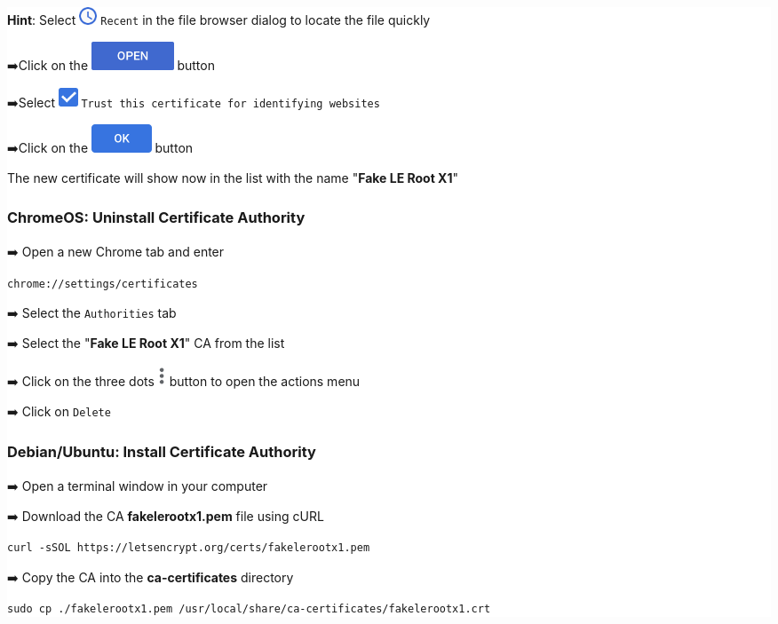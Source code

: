 <aside class="special">

<b>Hint</b>: Select  <img src="img/e3457d949c3d5b6b7631aadd4ef7f783.png" alt="hJBE97ZZRrjlbm1QlDdTb5SIYq2MRlsJzOl28Wk1jK6mG22XPXCdlntkRu15DZDF5Kd2TzinAmSrvRNPM0FKCG8pFXeQrooL1SDF-WbghVgD5MeJhHqJl-PUCyPBvjFFVsDawRyAfg"  width="20.00" /> `Recent`  in the file browser dialog to locate the file quickly
</aside>

➡️Click on the  <img src="img/2558ac0cf0b6e5a8b2b3e11500dd4586.png" alt="-cQX8sTT9E8lDd7YlE4_GiurOyyR1jjaLe7OSPuRbYgt1doPMSyZFUcPglZA01ZARRUjywiWW09rNfPQY8ZwlX8fN-cgGuCGLuL0jpZ2edf-4QVpnVW1ysG5q-9fKOqlLHimSutvjw"  width="92.50" /> button

➡️Select   <img src="img/5930c124964d755d2647ed5800ee29f7.png" alt="kzR-pEtWfWeCGZP68M9_c8wDpBamKEHKzNVd6SURcSf0o1EpEk9YiWp88KbvuruVtr_7ssT5aUKxpMBmRGVBUzI0fRG_dxXK6RlxLFHlFoisy0i-E0fn98RiUJZtJc2MGTcDolONNg"  width="21.50" /> `Trust this certificate for identifying websites`

➡️Click on the  <img src="img/004b5dcba3f6cea38066e8c98b422257.png" alt="K-OCvO2noKbk70gDrNz-Q_4sk7e77J8sKsQunJBLTXkJ_utJwAZnibGL_PCOYnXtPfT_yiAIUWrBsFzpnWIDUeJvqTjIX6o55us2NthXn0JJA9cjbJEKn6MxbNMpzUaLlqExNjFwHQ"  width="67.58" /> button

The new certificate will show now in the list with the name "<b>Fake LE Root X1</b>"

### <b>ChromeOS</b>: Uninstall Certificate Authority

➡️ Open a new Chrome tab and enter

```
chrome://settings/certificates
```

➡️ Select the `Authorities` tab

➡️ Select the "<b>Fake LE Root X1</b>" CA from the list

➡️ Click on the three dots  <img src="img/edbd06053f7153c6f5ea5e2fc9c2d7f2.png" alt="5IdBApuYIgCx2l_XSKKo7mokeK7L7X5Bl0gKwqX3qQTeGLjPhhtc_1m50rDpEwcV1FRcX4S6jxyyKVMg-P8bOYvH9003r4Y4kyBDEIHq-jrG2ZDODJ5jfOKlLcgK-k_1lKJc14Ii4g"  width="8.99" /> button to open the actions menu

➡️ Click on `Delete`

### <b>Debian/Ubuntu:</b> Install Certificate Authority

➡️ Open a terminal window in your computer

➡️ Download the CA  <b>fakelerootx1.pem</b> file using cURL

```shell script
curl -sSOL https://letsencrypt.org/certs/fakelerootx1.pem
```

➡️ Copy the CA into the <b>ca-certificates</b> directory

```shell script
sudo cp ./fakelerootx1.pem /usr/local/share/ca-certificates/fakelerootx1.crt
```
